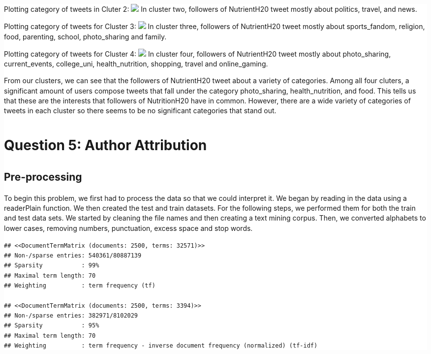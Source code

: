Plotting category of tweets in Cluter 2:
![](STA-380-Exercises_files/figure-markdown_strict/4.6-1.png) In cluster
two, followers of NutrientH20 tweet mostly about politics, travel, and
news.

Plotting category of tweets for Cluster 3:
![](STA-380-Exercises_files/figure-markdown_strict/4.7-1.png) In cluster
three, followers of NutrientH20 tweet mostly about sports\_fandom,
religion, food, parenting, school, photo\_sharing and family.

Plotting category of tweets for Cluster 4:
![](STA-380-Exercises_files/figure-markdown_strict/4.8-1.png) In cluster
four, followers of NutrientH20 tweet mostly about photo\_sharing,
current\_events, college\_uni, health\_nutrition, shopping, travel and
online\_gaming.

From our clusters, we can see that the followers of NutrientH20 tweet
about a variety of categories. Among all four cluters, a significant
amount of users compose tweets that fall under the category
photo\_sharing, health\_nutrition, and food. This tells us that these
are the interests that followers of NutritionH20 have in common.
However, there are a wide variety of categories of tweets in each
cluster so there seems to be no significant categories that stand out.

Question 5: Author Attribution
==============================

Pre-processing
--------------

To begin this problem, we first had to process the data so that we could
interpret it. We began by reading in the data using a readerPlain
function. We then created the test and train datasets. For the following
steps, we performed them for both the train and test data sets. We
started by cleaning the file names and then creating a text mining
corpus. Then, we converted alphabets to lower cases, removing numbers,
punctuation, excess space and stop words.

    ## <<DocumentTermMatrix (documents: 2500, terms: 32571)>>
    ## Non-/sparse entries: 540361/80887139
    ## Sparsity           : 99%
    ## Maximal term length: 70
    ## Weighting          : term frequency (tf)

    ## <<DocumentTermMatrix (documents: 2500, terms: 3394)>>
    ## Non-/sparse entries: 382971/8102029
    ## Sparsity           : 95%
    ## Maximal term length: 70
    ## Weighting          : term frequency - inverse document frequency (normalized) (tf-idf)
